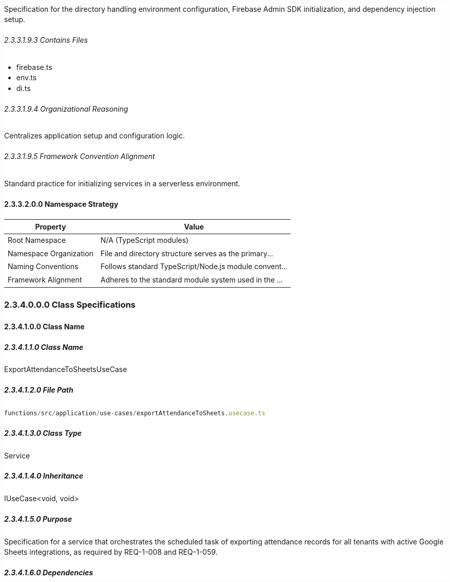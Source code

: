Specification for the directory handling environment configuration, Firebase Admin SDK initialization, and dependency injection setup.

###### 2.3.3.1.9.3 Contains Files

- firebase.ts
- env.ts
- di.ts

###### 2.3.3.1.9.4 Organizational Reasoning

Centralizes application setup and configuration logic.

###### 2.3.3.1.9.5 Framework Convention Alignment

Standard practice for initializing services in a serverless environment.

#### 2.3.3.2.0.0 Namespace Strategy

| Property | Value |
|----------|-------|
| Root Namespace | N/A (TypeScript modules) |
| Namespace Organization | File and directory structure serves as the primary... |
| Naming Conventions | Follows standard TypeScript/Node.js module convent... |
| Framework Alignment | Adheres to the standard module system used in the ... |

### 2.3.4.0.0.0 Class Specifications

#### 2.3.4.1.0.0 Class Name

##### 2.3.4.1.1.0 Class Name

ExportAttendanceToSheetsUseCase

##### 2.3.4.1.2.0 File Path

```javascript
functions/src/application/use-cases/exportAttendanceToSheets.usecase.ts
```

##### 2.3.4.1.3.0 Class Type

Service

##### 2.3.4.1.4.0 Inheritance

IUseCase<void, void>

##### 2.3.4.1.5.0 Purpose

Specification for a service that orchestrates the scheduled task of exporting attendance records for all tenants with active Google Sheets integrations, as required by REQ-1-008 and REQ-1-059.

##### 2.3.4.1.6.0 Dependencies
